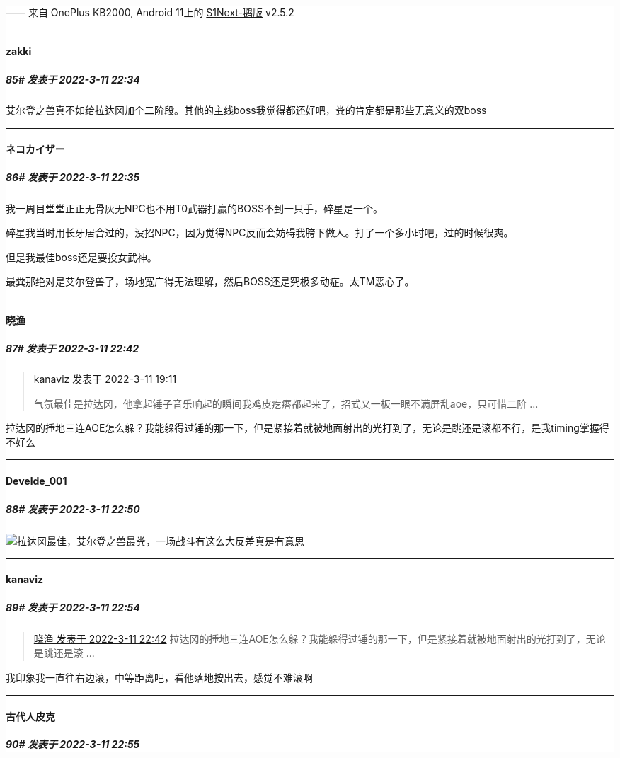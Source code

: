 —— 来自 OnePlus KB2000, Android 11上的 [S1Next-鹅版](https://github.com/ykrank/S1-Next/releases) v2.5.2

*****

####  zakki  
##### 85#       发表于 2022-3-11 22:34

艾尔登之兽真不如给拉达冈加个二阶段。其他的主线boss我觉得都还好吧，粪的肯定都是那些无意义的双boss

*****

####  ネコカイザー  
##### 86#       发表于 2022-3-11 22:35

我一周目堂堂正正无骨灰无NPC也不用T0武器打赢的BOSS不到一只手，碎星是一个。

碎星我当时用长牙居合过的，没招NPC，因为觉得NPC反而会妨碍我胯下做人。打了一个多小时吧，过的时候很爽。

但是我最佳boss还是要投女武神。

最粪那绝对是艾尔登兽了，场地宽广得无法理解，然后BOSS还是究极多动症。太TM恶心了。

*****

####  晓渔  
##### 87#       发表于 2022-3-11 22:42

<blockquote><a href="httphttps://bbs.saraba1st.com/2b/forum.php?mod=redirect&amp;goto=findpost&amp;pid=55008381&amp;ptid=2057272" target="_blank">kanaviz 发表于 2022-3-11 19:11</a>

气氛最佳是拉达冈，他拿起锤子音乐响起的瞬间我鸡皮疙瘩都起来了，招式又一板一眼不满屏乱aoe，只可惜二阶 ...</blockquote>
拉达冈的捶地三连AOE怎么躲？我能躲得过锤的那一下，但是紧接着就被地面射出的光打到了，无论是跳还是滚都不行，是我timing掌握得不好么



*****

####  Develde_001  
##### 88#       发表于 2022-3-11 22:50

<img src="https://static.saraba1st.com/image/smiley/face2017/004.gif" referrerpolicy="no-referrer">拉达冈最佳，艾尔登之兽最粪，一场战斗有这么大反差真是有意思

*****

####  kanaviz  
##### 89#       发表于 2022-3-11 22:54

<blockquote><a href="httphttps://bbs.saraba1st.com/2b/forum.php?mod=redirect&amp;goto=findpost&amp;pid=55011058&amp;ptid=2057272" target="_blank">晓渔 发表于 2022-3-11 22:42</a>
 拉达冈的捶地三连AOE怎么躲？我能躲得过锤的那一下，但是紧接着就被地面射出的光打到了，无论是跳还是滚 ...</blockquote>
我印象我一直往右边滚，中等距离吧，看他落地按出去，感觉不难滚啊

*****

####  古代人皮克  
##### 90#       发表于 2022-3-11 22:55
